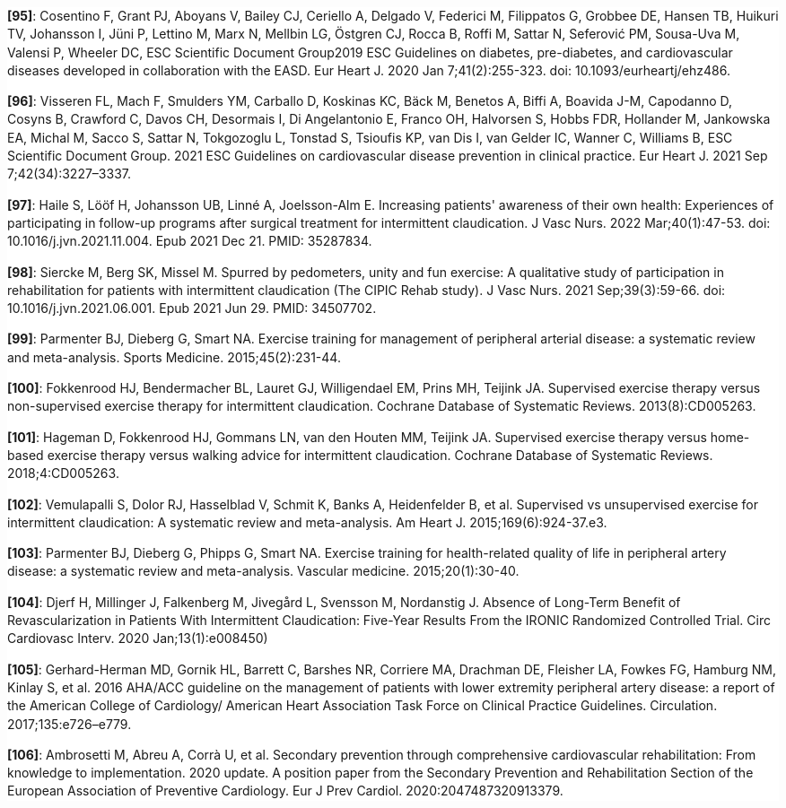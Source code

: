 **\[95\]**: Cosentino F, Grant PJ, Aboyans V, Bailey CJ, Ceriello A, Delgado V, Federici M, Filippatos G, Grobbee DE, Hansen TB, Huikuri TV, Johansson I, Jüni P, Lettino M, Marx N, Mellbin LG, Östgren CJ, Rocca B, Roffi M, Sattar N, Seferović PM, Sousa-Uva M, Valensi P, Wheeler DC, ESC Scientific Document Group2019 ESC Guidelines on diabetes, pre-diabetes, and cardiovascular diseases developed in collaboration with the EASD. Eur Heart J. 2020 Jan 7;41(2):255-323. doi: 10.1093/eurheartj/ehz486.

**\[96\]**: Visseren FL, Mach F, Smulders YM, Carballo D, Koskinas KC, Bäck M, Benetos A, Biffi A, Boavida J-M, Capodanno D, Cosyns B, Crawford C, Davos CH, Desormais I, Di Angelantonio E, Franco OH, Halvorsen S, Hobbs FDR, Hollander M, Jankowska EA, Michal M, Sacco S, Sattar N, Tokgozoglu L, Tonstad S, Tsioufis KP, van Dis I, van Gelder IC, Wanner C, Williams B, ESC Scientific Document Group. 2021 ESC Guidelines on cardiovascular disease prevention in clinical practice. Eur Heart J. 2021 Sep 7;42(34):3227–3337.

**\[97\]**: Haile S, Lööf H, Johansson UB, Linné A, Joelsson-Alm E. Increasing patients' awareness of their own health: Experiences of participating in follow-up programs after surgical treatment for intermittent claudication. J Vasc Nurs. 2022 Mar;40(1):47-53. doi: 10.1016/j.jvn.2021.11.004. Epub 2021 Dec 21. PMID: 35287834.

**\[98\]**: Siercke M, Berg SK, Missel M. Spurred by pedometers, unity and fun exercise: A qualitative study of participation in rehabilitation for patients with intermittent claudication (The CIPIC Rehab study). J Vasc Nurs. 2021 Sep;39(3):59-66. doi: 10.1016/j.jvn.2021.06.001. Epub 2021 Jun 29. PMID: 34507702.

**\[99\]**: Parmenter BJ, Dieberg G, Smart NA. Exercise training for management of peripheral arterial disease: a systematic review and meta-analysis. Sports Medicine. 2015;45(2):231-44.

**\[100\]**: Fokkenrood HJ, Bendermacher BL, Lauret GJ, Willigendael EM, Prins MH, Teijink JA. Supervised exercise therapy versus non-supervised exercise therapy for intermittent claudication. Cochrane Database of Systematic Reviews. 2013(8):CD005263.

**\[101\]**: Hageman D, Fokkenrood HJ, Gommans LN, van den Houten MM, Teijink JA. Supervised exercise therapy versus home-based exercise therapy versus walking advice for intermittent claudication. Cochrane Database of Systematic Reviews. 2018;4:CD005263.

**\[102\]**: Vemulapalli S, Dolor RJ, Hasselblad V, Schmit K, Banks A, Heidenfelder B, et al. Supervised vs unsupervised exercise for intermittent claudication: A systematic review and meta-analysis. Am Heart J. 2015;169(6):924-37.e3.

**\[103\]**: Parmenter BJ, Dieberg G, Phipps G, Smart NA. Exercise training for health-related quality of life in peripheral artery disease: a systematic review and meta-analysis. Vascular medicine. 2015;20(1):30-40.

**\[104\]**: Djerf H, Millinger J, Falkenberg M, Jivegård L, Svensson M, Nordanstig J. Absence of Long-Term Benefit of Revascularization in Patients With Intermittent Claudication: Five-Year Results From the IRONIC Randomized Controlled Trial. Circ Cardiovasc Interv. 2020 Jan;13(1):e008450)

**\[105\]**: Gerhard-Herman MD, Gornik HL, Barrett C, Barshes NR, Corriere MA, Drachman DE, Fleisher LA, Fowkes FG, Hamburg NM, Kinlay S, et al. 2016 AHA/ACC guideline on the management of patients with lower extremity peripheral artery disease: a report of the American College of Cardiology/ American Heart Association Task Force on Clinical Practice Guidelines. Circulation. 2017;135:e726–e779.

**\[106\]**: Ambrosetti M, Abreu A, Corrà U, et al. Secondary prevention through comprehensive cardiovascular rehabilitation: From knowledge to implementation. 2020 update. A position paper from the Secondary Prevention and Rehabilitation Section of the European Association of Preventive Cardiology. Eur J Prev Cardiol. 2020:2047487320913379.
